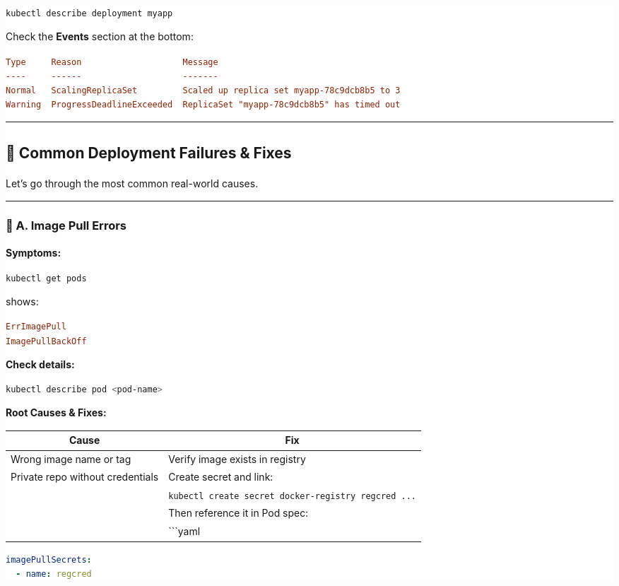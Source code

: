 ```bash
kubectl describe deployment myapp
```

Check the **Events** section at the bottom:

```ini
Type     Reason                    Message
----     ------                    -------
Normal   ScalingReplicaSet         Scaled up replica set myapp-78c9dcb8b5 to 3
Warning  ProgressDeadlineExceeded  ReplicaSet "myapp-78c9dcb8b5" has timed out
```

---

## 🔴 **Common Deployment Failures & Fixes**

Let’s go through the most common real-world causes.

---

### 🧨 A. Image Pull Errors

**Symptoms:**

```bash
kubectl get pods
```

shows:

```ini
ErrImagePull
ImagePullBackOff
```

**Check details:**

```bash
kubectl describe pod <pod-name>
```

**Root Causes & Fixes:**

| Cause                            | Fix                                                 |
| -------------------------------- | --------------------------------------------------- |
| Wrong image name or tag          | Verify image exists in registry                     |
| Private repo without credentials | Create secret and link:                             |
|                                  | `kubectl create secret docker-registry regcred ...` |
|                                  | Then reference it in Pod spec:                      |
|                                  | ```yaml                                             |

```yaml
imagePullSecrets:
  - name: regcred
```
